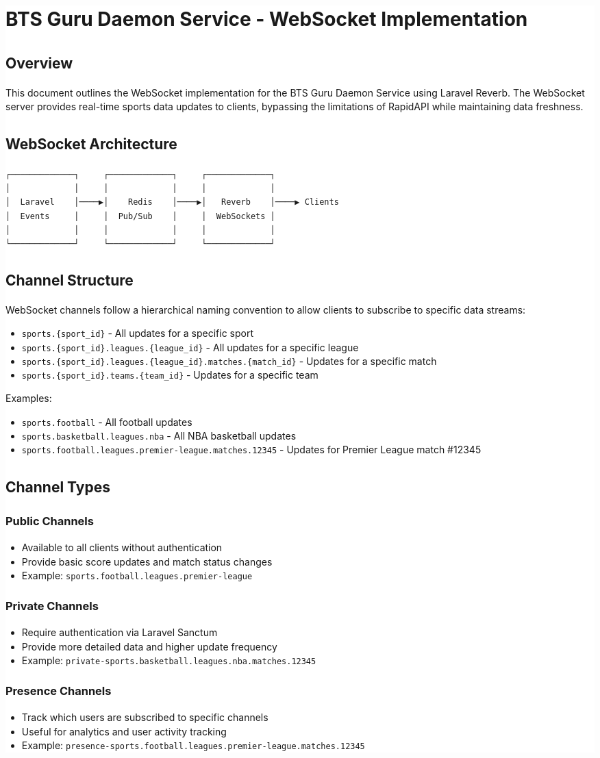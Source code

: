 # BTS Guru Daemon Service - WebSocket Implementation

## Overview

This document outlines the WebSocket implementation for the BTS Guru Daemon Service using Laravel Reverb. The WebSocket server provides real-time sports data updates to clients, bypassing the limitations of RapidAPI while maintaining data freshness.

## WebSocket Architecture

```
┌─────────────┐     ┌─────────────┐     ┌─────────────┐
│             │     │             │     │             │
│  Laravel    │────▶│    Redis    │────▶│   Reverb    │────▶ Clients
│  Events     │     │  Pub/Sub    │     │  WebSockets │
│             │     │             │     │             │
└─────────────┘     └─────────────┘     └─────────────┘
```

## Channel Structure

WebSocket channels follow a hierarchical naming convention to allow clients to subscribe to specific data streams:

- `sports.{sport_id}` - All updates for a specific sport
- `sports.{sport_id}.leagues.{league_id}` - All updates for a specific league
- `sports.{sport_id}.leagues.{league_id}.matches.{match_id}` - Updates for a specific match
- `sports.{sport_id}.teams.{team_id}` - Updates for a specific team

Examples:
- `sports.football` - All football updates
- `sports.basketball.leagues.nba` - All NBA basketball updates
- `sports.football.leagues.premier-league.matches.12345` - Updates for Premier League match #12345

## Channel Types

### Public Channels
- Available to all clients without authentication
- Provide basic score updates and match status changes
- Example: `sports.football.leagues.premier-league`

### Private Channels
- Require authentication via Laravel Sanctum
- Provide more detailed data and higher update frequency
- Example: `private-sports.basketball.leagues.nba.matches.12345`

### Presence Channels
- Track which users are subscribed to specific channels
- Useful for analytics and user activity tracking
- Example: `presence-sports.football.leagues.premier-league.matches.12345`
